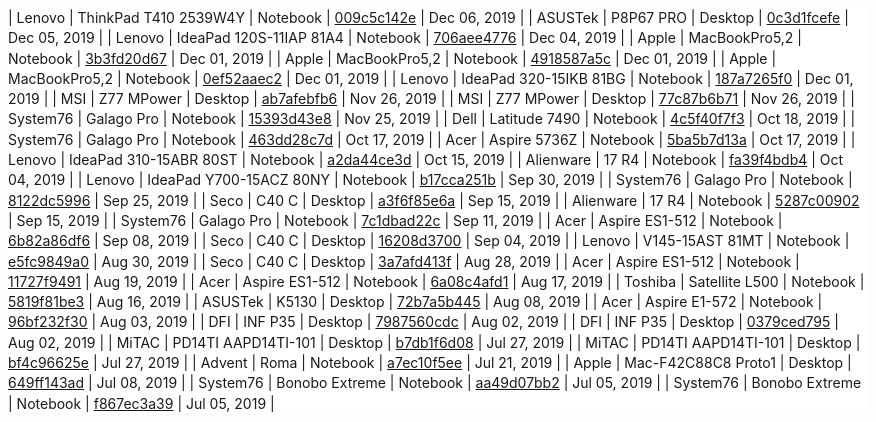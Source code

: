 | Lenovo        | ThinkPad T410 2539W4Y       | Notebook    | [009c5c142e](https://linux-hardware.org/?probe=009c5c142e) | Dec 06, 2019 |
| ASUSTek       | P8P67 PRO                   | Desktop     | [0c3d1fcefe](https://linux-hardware.org/?probe=0c3d1fcefe) | Dec 05, 2019 |
| Lenovo        | IdeaPad 120S-11IAP 81A4     | Notebook    | [706aee4776](https://linux-hardware.org/?probe=706aee4776) | Dec 04, 2019 |
| Apple         | MacBookPro5,2               | Notebook    | [3b3fd20d67](https://linux-hardware.org/?probe=3b3fd20d67) | Dec 01, 2019 |
| Apple         | MacBookPro5,2               | Notebook    | [4918587a5c](https://linux-hardware.org/?probe=4918587a5c) | Dec 01, 2019 |
| Apple         | MacBookPro5,2               | Notebook    | [0ef52aaec2](https://linux-hardware.org/?probe=0ef52aaec2) | Dec 01, 2019 |
| Lenovo        | IdeaPad 320-15IKB 81BG      | Notebook    | [187a7265f0](https://linux-hardware.org/?probe=187a7265f0) | Dec 01, 2019 |
| MSI           | Z77 MPower                  | Desktop     | [ab7afebfb6](https://linux-hardware.org/?probe=ab7afebfb6) | Nov 26, 2019 |
| MSI           | Z77 MPower                  | Desktop     | [77c87b6b71](https://linux-hardware.org/?probe=77c87b6b71) | Nov 26, 2019 |
| System76      | Galago Pro                  | Notebook    | [15393d43e8](https://linux-hardware.org/?probe=15393d43e8) | Nov 25, 2019 |
| Dell          | Latitude 7490               | Notebook    | [4c5f40f7f3](https://linux-hardware.org/?probe=4c5f40f7f3) | Oct 18, 2019 |
| System76      | Galago Pro                  | Notebook    | [463dd28c7d](https://linux-hardware.org/?probe=463dd28c7d) | Oct 17, 2019 |
| Acer          | Aspire 5736Z                | Notebook    | [5ba5b7d13a](https://linux-hardware.org/?probe=5ba5b7d13a) | Oct 17, 2019 |
| Lenovo        | IdeaPad 310-15ABR 80ST      | Notebook    | [a2da44ce3d](https://linux-hardware.org/?probe=a2da44ce3d) | Oct 15, 2019 |
| Alienware     | 17 R4                       | Notebook    | [fa39f4bdb4](https://linux-hardware.org/?probe=fa39f4bdb4) | Oct 04, 2019 |
| Lenovo        | IdeaPad Y700-15ACZ 80NY     | Notebook    | [b17cca251b](https://linux-hardware.org/?probe=b17cca251b) | Sep 30, 2019 |
| System76      | Galago Pro                  | Notebook    | [8122dc5996](https://linux-hardware.org/?probe=8122dc5996) | Sep 25, 2019 |
| Seco          | C40 C                       | Desktop     | [a3f6f85e6a](https://linux-hardware.org/?probe=a3f6f85e6a) | Sep 15, 2019 |
| Alienware     | 17 R4                       | Notebook    | [5287c00902](https://linux-hardware.org/?probe=5287c00902) | Sep 15, 2019 |
| System76      | Galago Pro                  | Notebook    | [7c1dbad22c](https://linux-hardware.org/?probe=7c1dbad22c) | Sep 11, 2019 |
| Acer          | Aspire ES1-512              | Notebook    | [6b82a86df6](https://linux-hardware.org/?probe=6b82a86df6) | Sep 08, 2019 |
| Seco          | C40 C                       | Desktop     | [16208d3700](https://linux-hardware.org/?probe=16208d3700) | Sep 04, 2019 |
| Lenovo        | V145-15AST 81MT             | Notebook    | [e5fc9849a0](https://linux-hardware.org/?probe=e5fc9849a0) | Aug 30, 2019 |
| Seco          | C40 C                       | Desktop     | [3a7afd413f](https://linux-hardware.org/?probe=3a7afd413f) | Aug 28, 2019 |
| Acer          | Aspire ES1-512              | Notebook    | [11727f9491](https://linux-hardware.org/?probe=11727f9491) | Aug 19, 2019 |
| Acer          | Aspire ES1-512              | Notebook    | [6a08c4afd1](https://linux-hardware.org/?probe=6a08c4afd1) | Aug 17, 2019 |
| Toshiba       | Satellite L500              | Notebook    | [5819f81be3](https://linux-hardware.org/?probe=5819f81be3) | Aug 16, 2019 |
| ASUSTek       | K5130                       | Desktop     | [72b7a5b445](https://linux-hardware.org/?probe=72b7a5b445) | Aug 08, 2019 |
| Acer          | Aspire E1-572               | Notebook    | [96bf232f30](https://linux-hardware.org/?probe=96bf232f30) | Aug 03, 2019 |
| DFI           | INF P35                     | Desktop     | [7987560cdc](https://linux-hardware.org/?probe=7987560cdc) | Aug 02, 2019 |
| DFI           | INF P35                     | Desktop     | [0379ced795](https://linux-hardware.org/?probe=0379ced795) | Aug 02, 2019 |
| MiTAC         | PD14TI AAPD14TI-101         | Desktop     | [b7db1f6d08](https://linux-hardware.org/?probe=b7db1f6d08) | Jul 27, 2019 |
| MiTAC         | PD14TI AAPD14TI-101         | Desktop     | [bf4c96625e](https://linux-hardware.org/?probe=bf4c96625e) | Jul 27, 2019 |
| Advent        | Roma                        | Notebook    | [a7ec10f5ee](https://linux-hardware.org/?probe=a7ec10f5ee) | Jul 21, 2019 |
| Apple         | Mac-F42C88C8 Proto1         | Desktop     | [649ff143ad](https://linux-hardware.org/?probe=649ff143ad) | Jul 08, 2019 |
| System76      | Bonobo Extreme              | Notebook    | [aa49d07bb2](https://linux-hardware.org/?probe=aa49d07bb2) | Jul 05, 2019 |
| System76      | Bonobo Extreme              | Notebook    | [f867ec3a39](https://linux-hardware.org/?probe=f867ec3a39) | Jul 05, 2019 |